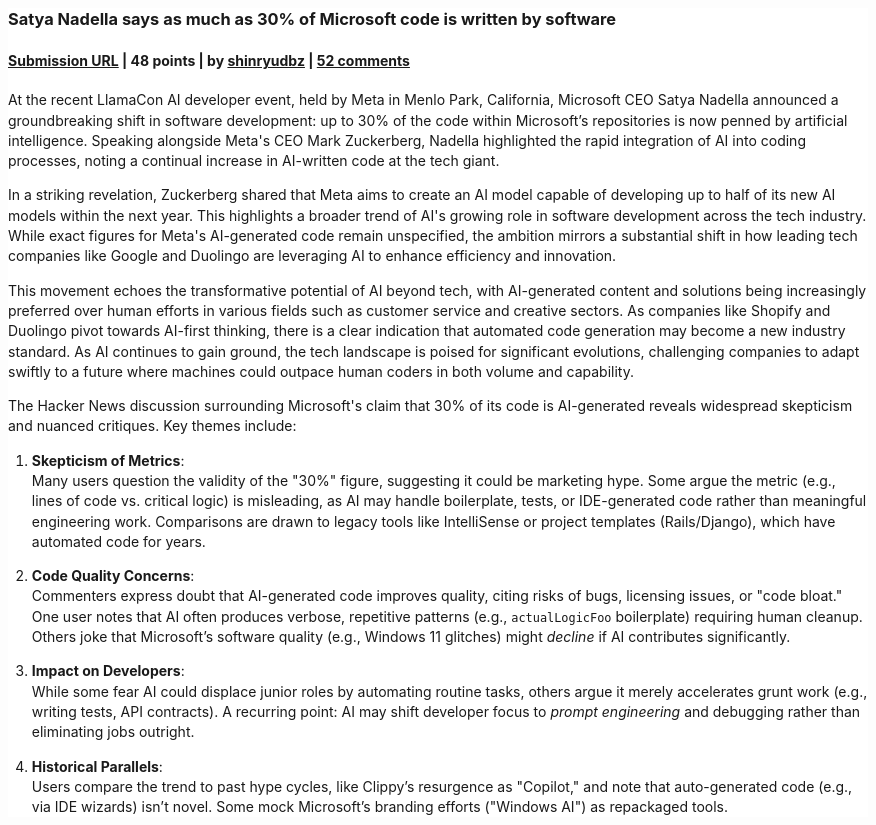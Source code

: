 ### Satya Nadella says as much as 30% of Microsoft code is written by software

#### [Submission URL](https://www.cnbc.com/2025/04/29/satya-nadella-says-as-much-as-30percent-of-microsoft-code-is-written-by-ai.html) | 48 points | by [shinryudbz](https://news.ycombinator.com/user?id=shinryudbz) | [52 comments](https://news.ycombinator.com/item?id=43841868)

At the recent LlamaCon AI developer event, held by Meta in Menlo Park, California, Microsoft CEO Satya Nadella announced a groundbreaking shift in software development: up to 30% of the code within Microsoft’s repositories is now penned by artificial intelligence. Speaking alongside Meta's CEO Mark Zuckerberg, Nadella highlighted the rapid integration of AI into coding processes, noting a continual increase in AI-written code at the tech giant.

In a striking revelation, Zuckerberg shared that Meta aims to create an AI model capable of developing up to half of its new AI models within the next year. This highlights a broader trend of AI's growing role in software development across the tech industry. While exact figures for Meta's AI-generated code remain unspecified, the ambition mirrors a substantial shift in how leading tech companies like Google and Duolingo are leveraging AI to enhance efficiency and innovation.

This movement echoes the transformative potential of AI beyond tech, with AI-generated content and solutions being increasingly preferred over human efforts in various fields such as customer service and creative sectors. As companies like Shopify and Duolingo pivot towards AI-first thinking, there is a clear indication that automated code generation may become a new industry standard. As AI continues to gain ground, the tech landscape is poised for significant evolutions, challenging companies to adapt swiftly to a future where machines could outpace human coders in both volume and capability.

The Hacker News discussion surrounding Microsoft's claim that 30% of its code is AI-generated reveals widespread skepticism and nuanced critiques. Key themes include:

1. **Skepticism of Metrics**:  
   Many users question the validity of the "30%" figure, suggesting it could be marketing hype. Some argue the metric (e.g., lines of code vs. critical logic) is misleading, as AI may handle boilerplate, tests, or IDE-generated code rather than meaningful engineering work. Comparisons are drawn to legacy tools like IntelliSense or project templates (Rails/Django), which have automated code for years.

2. **Code Quality Concerns**:  
   Commenters express doubt that AI-generated code improves quality, citing risks of bugs, licensing issues, or "code bloat." One user notes that AI often produces verbose, repetitive patterns (e.g., `actualLogicFoo` boilerplate) requiring human cleanup. Others joke that Microsoft’s software quality (e.g., Windows 11 glitches) might *decline* if AI contributes significantly.

3. **Impact on Developers**:  
   While some fear AI could displace junior roles by automating routine tasks, others argue it merely accelerates grunt work (e.g., writing tests, API contracts). A recurring point: AI may shift developer focus to *prompt engineering* and debugging rather than eliminating jobs outright.

4. **Historical Parallels**:  
   Users compare the trend to past hype cycles, like Clippy’s resurgence as "Copilot," and note that auto-generated code (e.g., via IDE wizards) isn’t novel. Some mock Microsoft’s branding efforts ("Windows AI") as repackaged tools.
